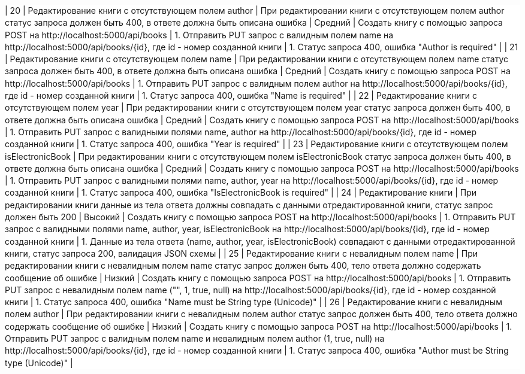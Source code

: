 | 20   | Редактирование книги с отсутствующем полем author              | При редактировании книги с отсутствующем полем author статус запроса должен быть 400, в ответе должна быть описана ошибка                                      | Средний   | Создать книгу с помощью запроса POST на http://localhost:5000/api/books          | 1. Отправить PUT запрос c валидным полем name на http://localhost:5000/api/books/{id}, где id - номер созданной книги                                                                                                          | 1. Статус запроса 400, ошибка "Author is required"                                                                                                                                                                          |
| 21   | Редактирование книги с отсутствующем полем name                | При редактировании книги с отсутствующем полем name статус запроса должен быть 400, в ответе должна быть описана ошибка                                        | Средний   | Создать книгу с помощью запроса POST на http://localhost:5000/api/books          | 1. Отправить PUT запрос c валидным полем author на http://localhost:5000/api/books/{id}, где id - номер созданной книги                                                                                                        | 1. Статус запроса 400, ошибка "Name is required"                                                                                                                                                                            |
| 22   | Редактирование книги с отсутствующем полем year                | При редактировании книги с отсутствующем полем year статус запроса должен быть 400, в ответе должна быть описана ошибка                                        | Средний   | Создать книгу с помощью запроса POST на http://localhost:5000/api/books          | 1. Отправить PUT запрос c валидными полями name, author на http://localhost:5000/api/books/{id}, где id - номер созданной книги                                                                                                | 1. Статус запроса 400, ошибка "Year is required"                                                                                                                                                                            |
| 23   | Редактирование книги с отсутствующем полем isElectronicBook    | При редактировании книги с отсутствующем полем isElectronicBook статус запроса должен быть 400, в ответе должна быть описана ошибка                            | Средний   | Создать книгу с помощью запроса POST на http://localhost:5000/api/books          | 1. Отправить PUT запрос c валидными полями name, author, year на http://localhost:5000/api/books/{id}, где id - номер созданной книги                                                                                          | 1. Статус запроса 400, ошибка "IsElectronicBook is required"                                                                                                                                                                |
| 24   | Редактирование книги                                           | При редактировании книги данные из тела ответа должны совпадать с данными отредактированной книги, статус запрос должен быть 200                               | Высокий   | Создать книгу с помощью запроса POST на http://localhost:5000/api/books          | 1. Отправить PUT запрос c валидными полями name, author, year, isElectronicBook на http://localhost:5000/api/books/{id}, где id - номер созданной книги                                                                        | 1. Данные из тела ответа (name, author, year, isElectronicBook) совпадают с данными отредактированной книги, статус запроса 200, валидация JSON схемы                                                                       |
| 25   | Редактирование книги с невалидным полем name                   | При редактировании книги с невалидным полем name статус запрос должен быть 400, тело ответа должно содержать сообщение об ошибке                               | Низкий    | Создать книгу с помощью запроса POST на http://localhost:5000/api/books          | 1. Отправить PUT запрос c невалидным полем name ("", 1, true, null) на http://localhost:5000/api/books/{id}, где id - номер созданной книги                                                                                    | 1. Статус запроса 400, ошибка "Name must be String type (Unicode)"                                                                                                                                                          |
| 26   | Редактирование книги с невалидным полем author                 | При редактировании книги с невалидным полем author статус запрос должен быть 400, тело ответа должно содержать сообщение об ошибке                             | Низкий    | Создать книгу с помощью запроса POST на http://localhost:5000/api/books          | 1. Отправить PUT запрос c валидным полем name и невалидным полем author (1, true, null) на http://localhost:5000/api/books/{id}, где id - номер созданной книги                                                                | 1. Статус запроса 400, ошибка "Author must be String type (Unicode)"                                                                                                                                                        |